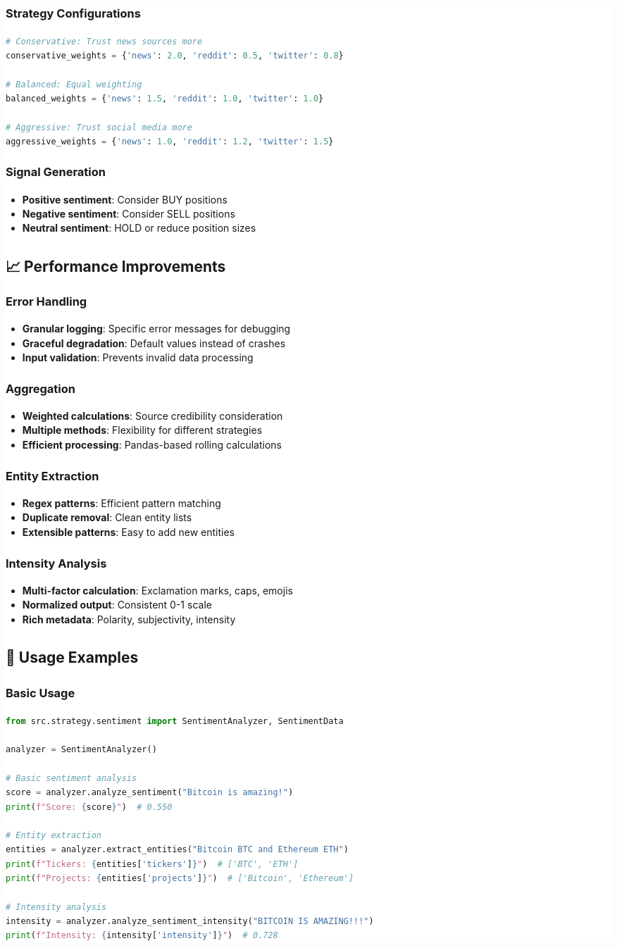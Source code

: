 ### **Strategy Configurations**
```python
# Conservative: Trust news sources more
conservative_weights = {'news': 2.0, 'reddit': 0.5, 'twitter': 0.8}

# Balanced: Equal weighting
balanced_weights = {'news': 1.5, 'reddit': 1.0, 'twitter': 1.0}

# Aggressive: Trust social media more
aggressive_weights = {'news': 1.0, 'reddit': 1.2, 'twitter': 1.5}
```

### **Signal Generation**
- **Positive sentiment**: Consider BUY positions
- **Negative sentiment**: Consider SELL positions
- **Neutral sentiment**: HOLD or reduce position sizes

## 📈 **Performance Improvements**

### **Error Handling**
- **Granular logging**: Specific error messages for debugging
- **Graceful degradation**: Default values instead of crashes
- **Input validation**: Prevents invalid data processing

### **Aggregation**
- **Weighted calculations**: Source credibility consideration
- **Multiple methods**: Flexibility for different strategies
- **Efficient processing**: Pandas-based rolling calculations

### **Entity Extraction**
- **Regex patterns**: Efficient pattern matching
- **Duplicate removal**: Clean entity lists
- **Extensible patterns**: Easy to add new entities

### **Intensity Analysis**
- **Multi-factor calculation**: Exclamation marks, caps, emojis
- **Normalized output**: Consistent 0-1 scale
- **Rich metadata**: Polarity, subjectivity, intensity

## 🔧 **Usage Examples**

### **Basic Usage**
```python
from src.strategy.sentiment import SentimentAnalyzer, SentimentData

analyzer = SentimentAnalyzer()

# Basic sentiment analysis
score = analyzer.analyze_sentiment("Bitcoin is amazing!")
print(f"Score: {score}")  # 0.550

# Entity extraction
entities = analyzer.extract_entities("Bitcoin BTC and Ethereum ETH")
print(f"Tickers: {entities['tickers']}")  # ['BTC', 'ETH']
print(f"Projects: {entities['projects']}")  # ['Bitcoin', 'Ethereum']

# Intensity analysis
intensity = analyzer.analyze_sentiment_intensity("BITCOIN IS AMAZING!!!")
print(f"Intensity: {intensity['intensity']}")  # 0.728
```
